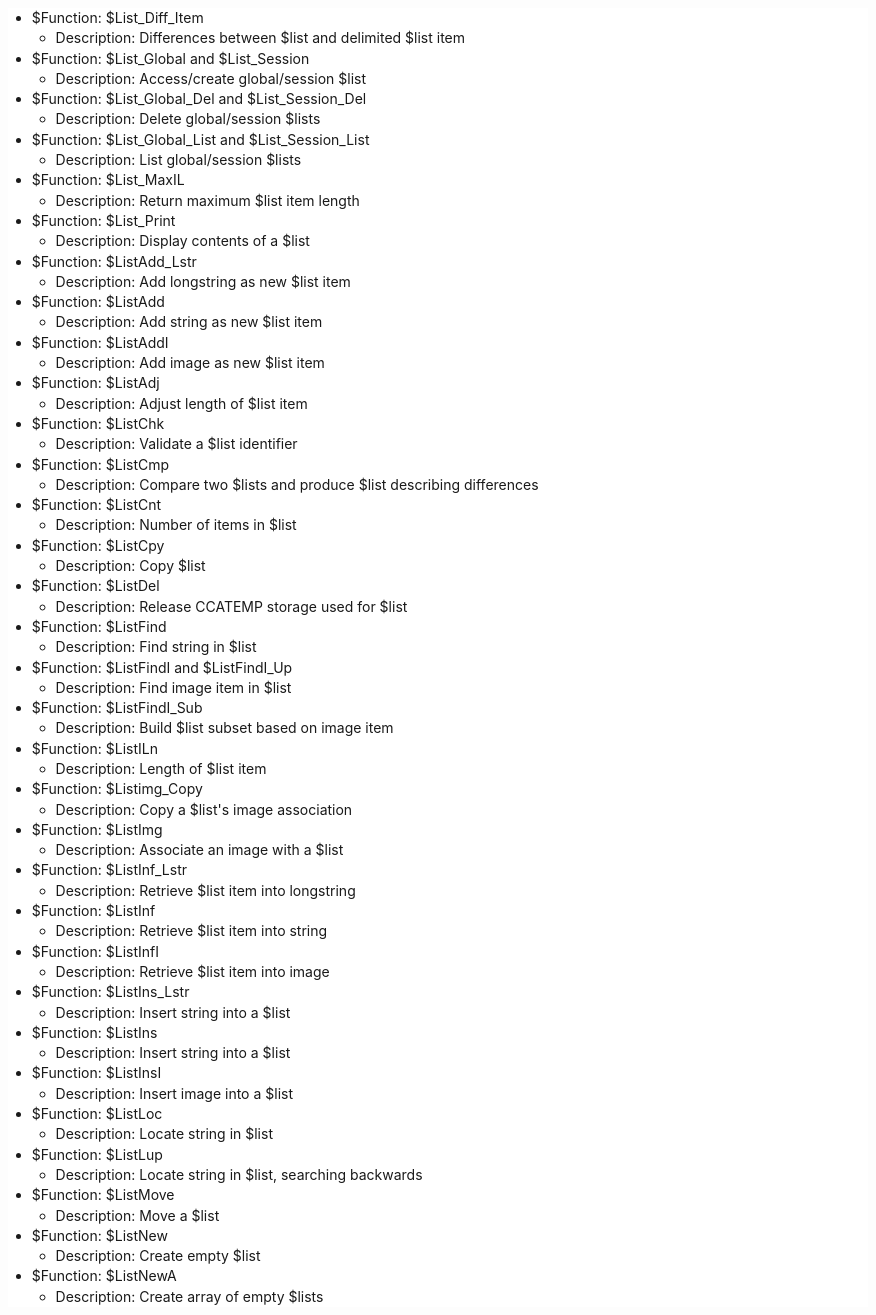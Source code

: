 * $Function: $List_Diff_Item
  * Description: Differences between $list and delimited $list item
* $Function: $List_Global and $List_Session
  * Description: Access/create global/session $list
* $Function: $List_Global_Del and $List_Session_Del
  * Description: Delete global/session $lists
* $Function: $List_Global_List and $List_Session_List
  * Description: List global/session $lists
* $Function: $List_MaxIL
  * Description: Return maximum $list item length
* $Function: $List_Print
  * Description: Display contents of a $list
* $Function: $ListAdd_Lstr
  * Description: Add longstring as new $list item
* $Function: $ListAdd
  * Description: Add string as new $list item
* $Function: $ListAddI
  * Description: Add image as new $list item
* $Function: $ListAdj
  * Description: Adjust length of $list item
* $Function: $ListChk
  * Description: Validate a $list identifier
* $Function: $ListCmp
  * Description: Compare two $lists and produce $list describing differences
* $Function: $ListCnt
  * Description: Number of items in $list
* $Function: $ListCpy
  * Description: Copy $list
* $Function: $ListDel
  * Description: Release CCATEMP storage used for $list
* $Function: $ListFind
  * Description: Find string in $list
* $Function: $ListFindI and $ListFindI_Up
  * Description: Find image item in $list
* $Function: $ListFindI_Sub
  * Description: Build $list subset based on image item
* $Function: $ListILn
  * Description: Length of $list item
* $Function: $Listimg_Copy
  * Description: Copy a $list's image association
* $Function: $ListImg
  * Description: Associate an image with a $list
* $Function: $ListInf_Lstr
  * Description: Retrieve $list item into longstring
* $Function: $ListInf
  * Description: Retrieve $list item into string
* $Function: $ListInfI
  * Description: Retrieve $list item into image
* $Function: $ListIns_Lstr
  * Description: Insert string into a $list
* $Function: $ListIns
  * Description: Insert string into a $list
* $Function: $ListInsI
  * Description: Insert image into a $list
* $Function: $ListLoc
  * Description: Locate string in $list
* $Function: $ListLup
  * Description: Locate string in $list, searching backwards
* $Function: $ListMove
  * Description: Move a $list
* $Function: $ListNew
  * Description: Create empty $list
* $Function: $ListNewA
  * Description: Create array of empty $lists